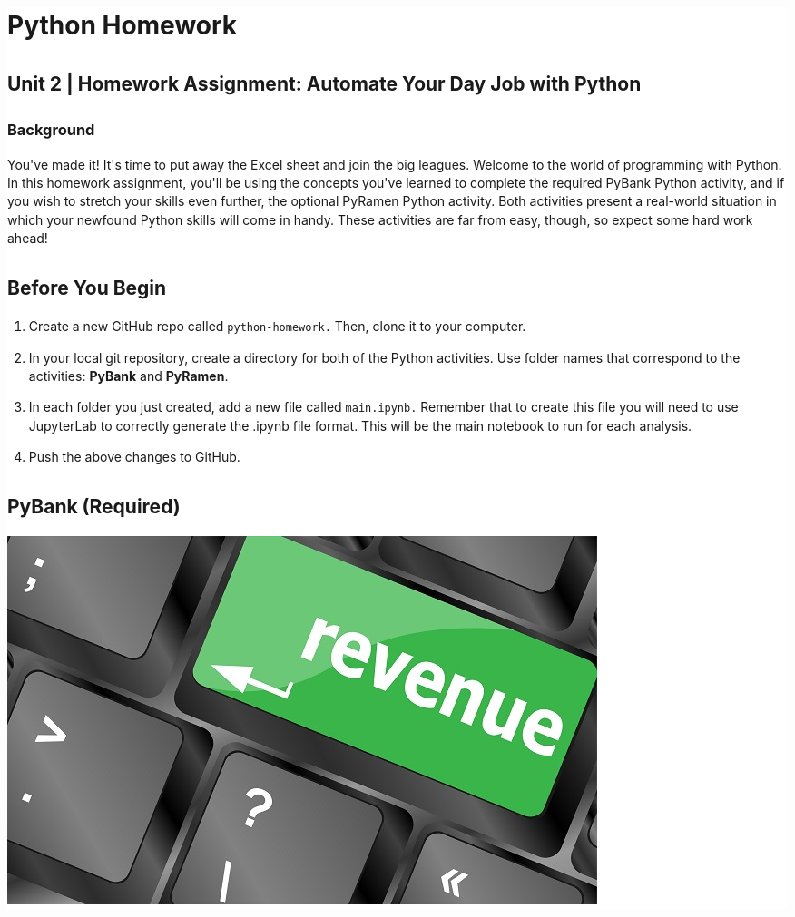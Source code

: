 # Python Homework

## Unit 2 | Homework Assignment: Automate Your Day Job with Python

### Background

You've made it! It's time to put away the Excel sheet and join the big leagues. Welcome to the world of programming with Python. In this homework assignment, you'll be using the concepts you've learned to complete the required PyBank Python activity, and if you wish to stretch your skills even further, the optional PyRamen Python activity. Both activities present a real-world situation in which your newfound Python skills will come in handy. These activities are far from easy, though, so expect some hard work ahead!

## Before You Begin

1. Create a new GitHub repo called `python-homework.` Then, clone it to your computer.

2. In your local git repository, create a directory for both of the Python activities. Use folder names that correspond to the activities: **PyBank** and **PyRamen**.

3. In each folder you just created, add a new file called `main.ipynb.` Remember that to create this file you will need to use JupyterLab to correctly generate the .ipynb file format. This will be the main notebook to run for each analysis.

4. Push the above changes to GitHub.

## PyBank (Required)
![Revenue](revenue-per-lead.jpg)
